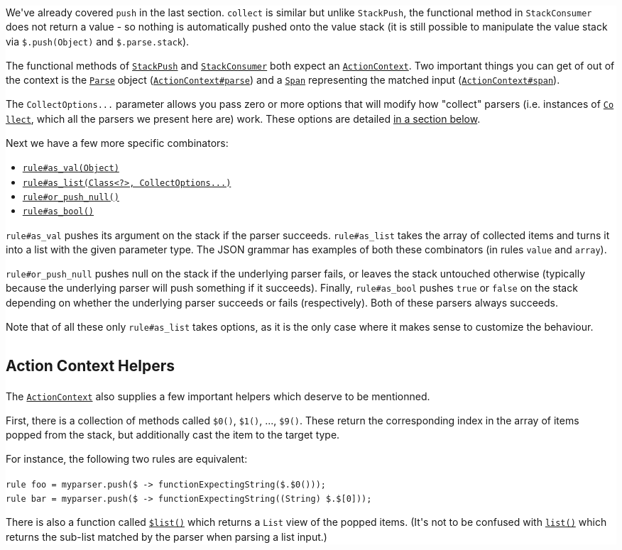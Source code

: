 We've already covered `push` in the last section. `collect` is similar but unlike `StackPush`, the
functional method in `StackConsumer` does not return a value - so nothing is automatically pushed
onto the value stack (it is still possible to manipulate the value stack via `$.push(Object)` and
`$.parse.stack`).

The functional methods of [`StackPush`] and [`StackConsumer`] both expect an [`ActionContext`]. Two
important things you can get of out of the context is the [`Parse`] object ([`ActionContext#parse`])
and a [`Span`] representing the matched input ([`ActionContext#span`]).

The `CollectOptions...` parameter allows you pass zero or more options that will modify
how "collect" parsers (i.e. instances of [`Collect`], which all the parsers we present here are)
work. These options are detailed [in a section below][collect-options].

Next we have a few more specific combinators:

- [`rule#as_val(Object)`]
- [`rule#as_list(Class<?>, CollectOptions...)`]
- [`rule#or_push_null()`]
- [`rule#as_bool()`]

`rule#as_val` pushes its argument on the stack if the parser succeeds. `rule#as_list` takes the
array of collected items and turns it into a list with the given parameter type. The JSON grammar has
examples of both these combinators (in rules `value` and `array`).

`rule#or_push_null` pushes null on the stack if the underlying parser fails, or leaves the stack
untouched otherwise (typically because the underlying parser will push something if it succeeds).
Finally, `rule#as_bool` pushes `true` or `false` on the stack depending on whether the underlying
parser succeeds or fails (respectively). Both of these parsers always succeeds.

Note that of all these only `rule#as_list` takes options, as it is the only case where it makes
sense to customize the behaviour.

[`Grammar`]: https://javadoc.io/doc/com.norswap/autumn/latest/norswap/autumn/Grammar.html
[`Collect`]: https://javadoc.io/doc/com.norswap/autumn/latest/norswap/autumn/parsers/Collect.html
[`rule`]: https://javadoc.io/doc/com.norswap/autumn/latest/norswap/autumn/Grammar.rule.html
[`Span`]: https://javadoc.io/doc/com.norswap/autumn/latest/norswap/autumn/positions/Span.html
[`rule#push(StackPush, CollectOptions...)`]:https://javadoc.io/doc/com.norswap/autumn/latest/norswap/autumn/Grammar.rule.html#push-norswap.autumn.actions.StackPush-norswap.autumn.Grammar.CollectOption...-
[`rule#collect(StackConsumer, CollectOptions...)`]: https://javadoc.io/doc/com.norswap/autumn/latest/norswap/autumn/Grammar.rule.html#collect-norswap.autumn.actions.StackConsumer-norswap.autumn.Grammar.CollectOption...-
[`ActionContext#parse`]: https://javadoc.io/doc/com.norswap/autumn/latest/norswap/autumn/actions/ActionContext.html#parse--
[`ActionContext#span`]: https://javadoc.io/doc/com.norswap/autumn/latest/norswap/autumn/actions/ActionContext.html#span--

[`rule#as_val(Object)`]: https://javadoc.io/doc/com.norswap/autumn/latest/norswap/autumn/Grammar.rule.html#as_val-java.lang.Object-
[`rule#as_list(Class<?>, CollectOptions...)`]: https://javadoc.io/doc/com.norswap/autumn/latest/norswap/autumn/Grammar.rule.html#as_list-java.lang.Class-norswap.autumn.Grammar.CollectOption...-
[`rule#or_push_null()`]: https://javadoc.io/doc/com.norswap/autumn/latest/norswap/autumn/Grammar.rule.html#or_push_null--
[`rule#as_bool()`]: https://javadoc.io/doc/com.norswap/autumn/latest/norswap/autumn/Grammar.rule.html#as_bool-- 

[A6]: A6-left-recursion-associativity.md
[collect-options]: #customizing-collect-parsers

## Action Context Helpers

The [`ActionContext`] also supplies a few important helpers which deserve to be mentionned.

First, there is a collection of methods called `$0()`, `$1()`, ..., `$9()`.
These return the corresponding index in the array of items popped from the stack, but additionally
cast the item to the target type.

For instance, the following two rules are equivalent:

```
rule foo = myparser.push($ -> functionExpectingString($.$0()));
rule bar = myparser.push($ -> functionExpectingString((String) $.$[0]));
```

There is also a function called [`$list()`] which returns a `List` view of the popped items. (It's
not to be confused with [`list()`] which returns the sub-list matched by the parser when parsing a
list input.)


[A2. Your First Grammar]: A2-first-grammar.md
[`Parse#stack`]: https://javadoc.io/doc/com.norswap/autumn/latest/norswap/autumn/Parse.html#stack
[`Parse`]: https://javadoc.io/doc/com.norswap/autumn/latest/norswap/autumn/Parse.html
[`Collectors.toMap`]: https://docs.oracle.com/javase/8/docs/api/java/util/stream/Collectors.html#toMap-java.util.function.Function-java.util.function.Function-
[`StackConsumer`]: https://javadoc.io/doc/com.norswap/autumn/latest/norswap/autumn/actions/StackConsumer.html
[`StackPush`]: https://javadoc.io/doc/com.norswap/autumn/latest/norswap/autumn/actions/StackPush.html
[`ActionContext`]: https://javadoc.io/doc/com.norswap/autumn/latest/norswap/autumn/actions/ActionContext.html
[`$list()`]: https://javadoc.io/doc/com.norswap/autumn/latest/norswap/autumn/actions/ActionContext.html#$list--
[`list()`]: https://javadoc.io/doc/com.norswap/autumn/latest/norswap/autumn/actions/ActionContext.html#list--
[`SideEffectingArrayStack`]: https://javadoc.io/doc/com.norswap/autumn/latest/norswap/autumn/SideEffectingArrayStack.html
[*1]: #footnote1 
[this method]: https://github.com/norswap/autumn/blob/ff061e49bb1bf14924d27a543551faf6dfb63b26/src/norswap/lang/java/LexUtils.java#L199-L255
[*2]: #footnote2
[type erasure]: https://en.wikipedia.org/wiki/Type_erasure
[*3]: #footnote3